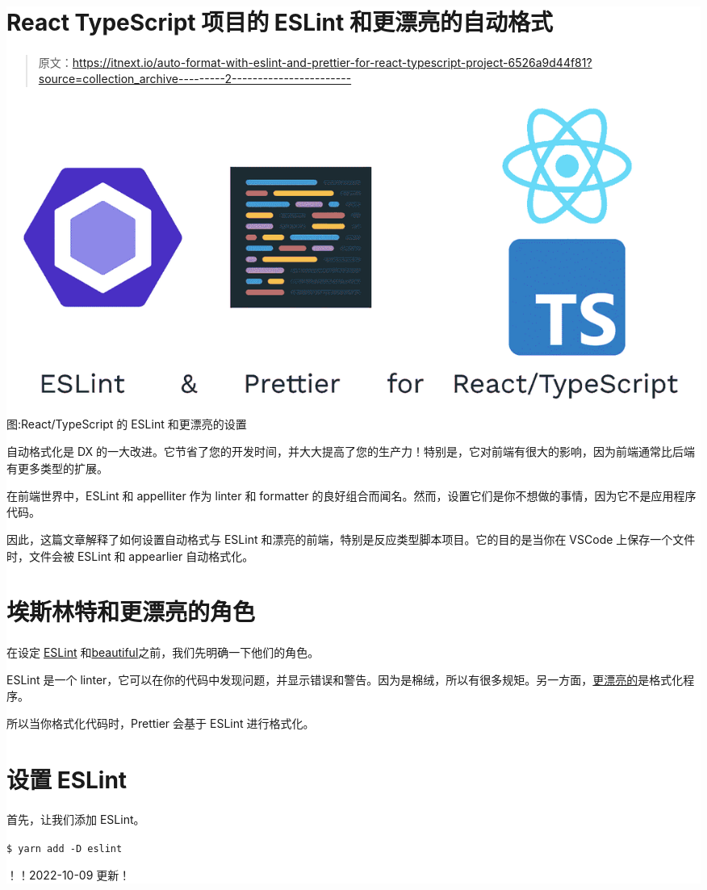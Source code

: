 # React TypeScript 项目的 ESLint 和更漂亮的自动格式

> 原文：<https://itnext.io/auto-format-with-eslint-and-prettier-for-react-typescript-project-6526a9d44f81?source=collection_archive---------2----------------------->

![](img/dfee2c0985d8c2e261a2e71d868fee8f.png)

图:React/TypeScript 的 ESLint 和更漂亮的设置

自动格式化是 DX 的一大改进。它节省了您的开发时间，并大大提高了您的生产力！特别是，它对前端有很大的影响，因为前端通常比后端有更多类型的扩展。

在前端世界中，ESLint 和 appelliter 作为 linter 和 formatter 的良好组合而闻名。然而，设置它们是你不想做的事情，因为它不是应用程序代码。

因此，这篇文章解释了如何设置自动格式与 ESLint 和漂亮的前端，特别是反应类型脚本项目。它的目的是当你在 VSCode 上保存一个文件时，文件会被 ESLint 和 appearlier 自动格式化。

# 埃斯林特和更漂亮的角色

在设定 [ESLint](https://eslint.org/) 和[beautiful](https://prettier.io/)之前，我们先明确一下他们的角色。

ESLint 是一个 linter，它可以在你的代码中发现问题，并显示错误和警告。因为是棉绒，所以有很多规矩。另一方面，[更漂亮的](https://prettier.io/)是格式化程序。

所以当你格式化代码时，Prettier 会基于 ESLint 进行格式化。

# 设置 ESLint

首先，让我们添加 ESLint。

```
$ yarn add -D eslint
```

！！2022-10-09 更新！

